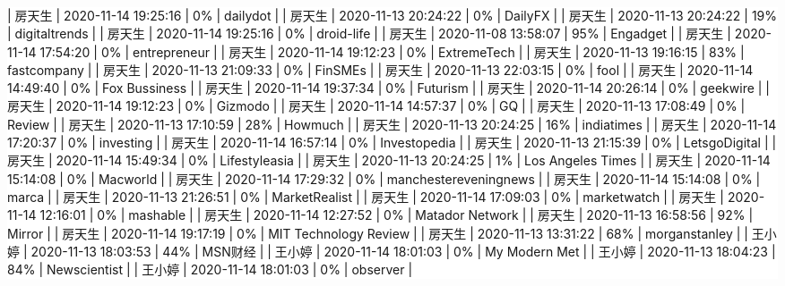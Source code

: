 |	房天生	|	2020-11-14 19:25:16	|	  0%	|	dailydot	|
|	房天生	|	2020-11-13 20:24:22	|	  0%	|	DailyFX	|
|	房天生	|	2020-11-13 20:24:22	|	 19%	|	digitaltrends	|
|	房天生	|	2020-11-14 19:25:16	|	  0%	|	droid-life	|
|	房天生	|	2020-11-08 13:58:07	|	 95%	|	Engadget	|
|	房天生	|	2020-11-14 17:54:20	|	  0%	|	entrepreneur	|
|	房天生	|	2020-11-14 19:12:23	|	  0%	|	ExtremeTech	|
|	房天生	|	2020-11-13 19:16:15	|	 83%	|	fastcompany	|
|	房天生	|	2020-11-13 21:09:33	|	  0%	|	FinSMEs	|
|	房天生	|	2020-11-13 22:03:15	|	  0%	|	fool	|
|	房天生	|	2020-11-14 14:49:40	|	  0%	|	Fox Bussiness	|
|	房天生	|	2020-11-14 19:37:34	|	  0%	|	Futurism	|
|	房天生	|	2020-11-14 20:26:14	|	  0%	|	geekwire	|
|	房天生	|	2020-11-14 19:12:23	|	  0%	|	Gizmodo	|
|	房天生	|	2020-11-14 14:57:37	|	  0%	|	GQ	|
|	房天生	|	2020-11-13 17:08:49	|	  0%	|	Review	|
|	房天生	|	2020-11-13 17:10:59	|	 28%	|	Howmuch	|
|	房天生	|	2020-11-13 20:24:25	|	 16%	|	indiatimes	|
|	房天生	|	2020-11-14 17:20:37	|	  0%	|	investing	|
|	房天生	|	2020-11-14 16:57:14	|	  0%	|	Investopedia	|
|	房天生	|	2020-11-13 21:15:39	|	  0%	|	LetsgoDigital	|
|	房天生	|	2020-11-14 15:49:34	|	  0%	|	Lifestyleasia	|
|	房天生	|	2020-11-13 20:24:25	|	  1%	|	Los Angeles Times	|
|	房天生	|	2020-11-14 15:14:08	|	  0%	|	Macworld	|
|	房天生	|	2020-11-14 17:29:32	|	  0%	|	manchestereveningnews	|
|	房天生	|	2020-11-14 15:14:08	|	  0%	|	marca	|
|	房天生	|	2020-11-13 21:26:51	|	  0%	|	MarketRealist	|
|	房天生	|	2020-11-14 17:09:03	|	  0%	|	marketwatch	|
|	房天生	|	2020-11-14 12:16:01	|	  0%	|	mashable	|
|	房天生	|	2020-11-14 12:27:52	|	  0%	|	Matador Network	|
|	房天生	|	2020-11-13 16:58:56	|	 92%	|	Mirror	|
|	房天生	|	2020-11-14 19:17:19	|	  0%	|	MIT Technology Review	|
|	房天生	|	2020-11-13 13:31:22	|	 68%	|	morganstanley	|
|	王小婷	|	2020-11-13 18:03:53	|	 44%	|	MSN财经	|
|	王小婷	|	2020-11-14 18:01:03	|	  0%	|	My Modern Met	|
|	王小婷	|	2020-11-13 18:04:23	|	 84%	|	Newscientist	|
|	王小婷	|	2020-11-14 18:01:03	|	  0%	|	observer	|